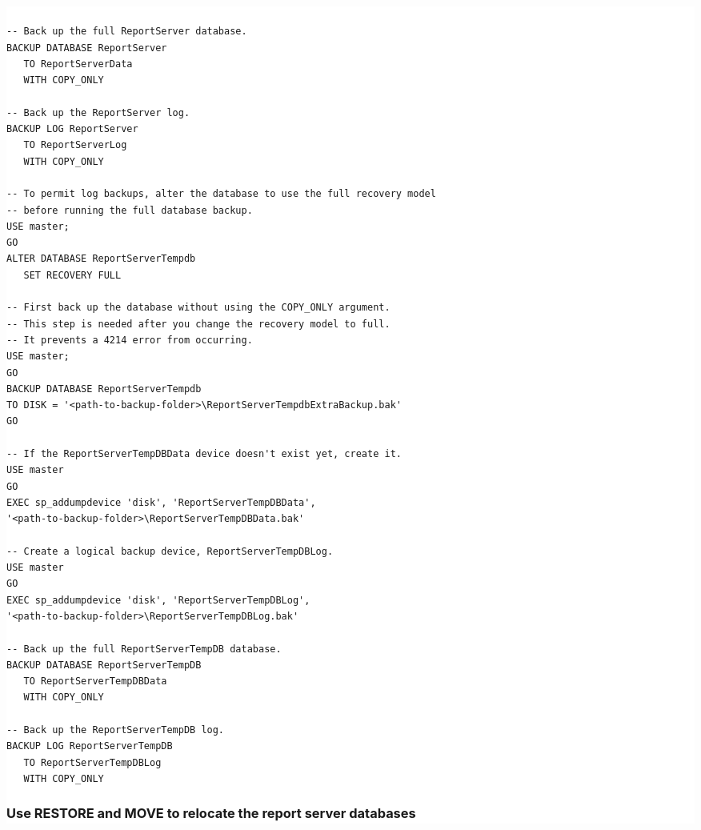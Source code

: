 ```tsql
  
-- Back up the full ReportServer database.  
BACKUP DATABASE ReportServer  
   TO ReportServerData  
   WITH COPY_ONLY  
  
-- Back up the ReportServer log.  
BACKUP LOG ReportServer  
   TO ReportServerLog  
   WITH COPY_ONLY  
  
-- To permit log backups, alter the database to use the full recovery model
-- before running the full database backup.  
USE master;  
GO  
ALTER DATABASE ReportServerTempdb  
   SET RECOVERY FULL  

-- First back up the database without using the COPY_ONLY argument.
-- This step is needed after you change the recovery model to full.
-- It prevents a 4214 error from occurring.
USE master;  
GO
BACKUP DATABASE ReportServerTempdb
TO DISK = '<path-to-backup-folder>\ReportServerTempdbExtraBackup.bak'
GO

-- If the ReportServerTempDBData device doesn't exist yet, create it.
USE master  
GO  
EXEC sp_addumpdevice 'disk', 'ReportServerTempDBData',   
'<path-to-backup-folder>\ReportServerTempDBData.bak'  
  
-- Create a logical backup device, ReportServerTempDBLog.
USE master  
GO  
EXEC sp_addumpdevice 'disk', 'ReportServerTempDBLog',   
'<path-to-backup-folder>\ReportServerTempDBLog.bak'  
  
-- Back up the full ReportServerTempDB database.  
BACKUP DATABASE ReportServerTempDB  
   TO ReportServerTempDBData  
   WITH COPY_ONLY  
  
-- Back up the ReportServerTempDB log.  
BACKUP LOG ReportServerTempDB  
   TO ReportServerTempDBLog  
   WITH COPY_ONLY  
```  
  
### Use RESTORE and MOVE to relocate the report server databases
